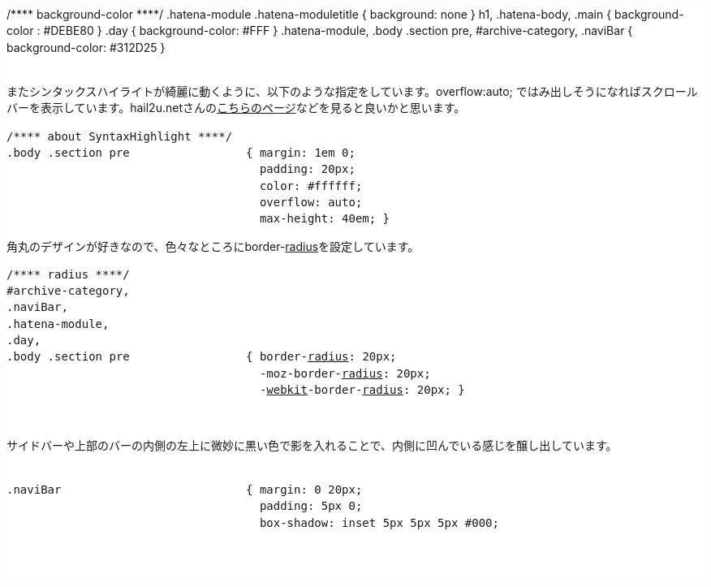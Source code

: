 
<span class="synComment">/**** background-color ****/</span>
<span class="synSpecial">.</span>hatena-module <span class="synSpecial">.</span>hatena-moduletitle <span class="synIdentifier">{</span> <span class="synType">background</span>: <span class="synType">none</span> <span class="synIdentifier">}</span>
<span class="synStatement">h1</span>,
<span class="synSpecial">.</span>hatena-<span class="synStatement">body</span>,
<span class="synSpecial">.</span>main                              <span class="synIdentifier">{</span> <span class="synType">background-color</span> : <span class="synConstant">#DEBE80</span> <span class="synIdentifier">}</span>
<span class="synSpecial">.</span>day                               <span class="synIdentifier">{</span> <span class="synType">background-color</span>: <span class="synConstant">#FFF</span> <span class="synIdentifier">}</span>
<span class="synSpecial">.</span>hatena-module,
<span class="synSpecial">.</span><span class="synStatement">body</span> <span class="synSpecial">.</span>section <span class="synStatement">pre</span>,
<span class="synIdentifier">#archive-category</span>,
<span class="synSpecial">.</span>naviBar                           <span class="synIdentifier">{</span> <span class="synType">background-color</span>: <span class="synConstant">#312D25</span> <span class="synIdentifier">}</span>
</pre><p><br />
またシンタックスハイライトが綺麗に動くように、以下のような指定をしています。overflow:auto; ではみ出しそうになればスクロールバーを表示しています。hail2u.netさんの<a href="http://hail2u.net/blog/webdesign/styling-pre.html">&#x3053;&#x3061;&#x3089;&#x306E;&#x30DA;&#x30FC;&#x30B8;</a>などを見ると良いかと思います。</p>
<pre class="code lang-css" data-lang="css" data-unlink><span class="synComment">/**** about SyntaxHighlight ****/</span>
<span class="synSpecial">.</span><span class="synStatement">body</span> <span class="synSpecial">.</span>section <span class="synStatement">pre</span>                 <span class="synIdentifier">{</span> <span class="synType">margin</span>: <span class="synConstant">1em</span> <span class="synConstant">0</span>;
                                     <span class="synType">padding</span>: <span class="synConstant">20px</span>;
                                     <span class="synType">color</span>: <span class="synConstant">#ffffff</span>;
                                     <span class="synType">overflow</span>: <span class="synType">auto</span>;
                                     <span class="synType">max-height</span>: <span class="synConstant">40em</span>; <span class="synIdentifier">}</span>
</pre><p>角丸のデザインが好きなので、色々なところにborder-<a class="keyword" href="http://d.hatena.ne.jp/keyword/radius">radius</a>を設定しています。</p>
<pre class="code lang-css" data-lang="css" data-unlink><span class="synComment">/**** radius ****/</span>
<span class="synIdentifier">#archive-category</span>,
<span class="synSpecial">.</span>naviBar,
<span class="synSpecial">.</span>hatena-module,
<span class="synSpecial">.</span>day,
<span class="synSpecial">.</span><span class="synStatement">body</span> <span class="synSpecial">.</span>section <span class="synStatement">pre</span>                 <span class="synIdentifier">{</span> <span class="synType">border</span>-<a class="keyword" href="http://d.hatena.ne.jp/keyword/radius">radius</a>: <span class="synConstant">20px</span>;
                                     -moz-<span class="synType">border</span>-<a class="keyword" href="http://d.hatena.ne.jp/keyword/radius">radius</a>: <span class="synConstant">20px</span>;
                                     -<a class="keyword" href="http://d.hatena.ne.jp/keyword/webkit">webkit</a>-<span class="synType">border</span>-<a class="keyword" href="http://d.hatena.ne.jp/keyword/radius">radius</a>: <span class="synConstant">20px</span>; <span class="synIdentifier">}</span>
</pre><p><br />
サイドバーや上部のバーの内側の左上に微妙に黒い色で影を入れることで、内側に凹んでいる感じを醸し出しています。<br />
<img src="http://gyazo.com/7b20794477b50beedfe7bc5f3f6d3b15.png" alt="" /></p>
<pre class="code lang-css" data-lang="css" data-unlink><span class="synSpecial">.</span>naviBar                           <span class="synIdentifier">{</span> <span class="synType">margin</span>: <span class="synConstant">0</span> <span class="synConstant">20px</span>;
                                     <span class="synType">padding</span>: <span class="synConstant">5px</span> <span class="synConstant">0</span>;
                                     box-shadow: <span class="synType">inset</span> <span class="synConstant">5px</span> <span class="synConstant">5px</span> <span class="synConstant">5px</span> <span class="synConstant">#000</span>;
